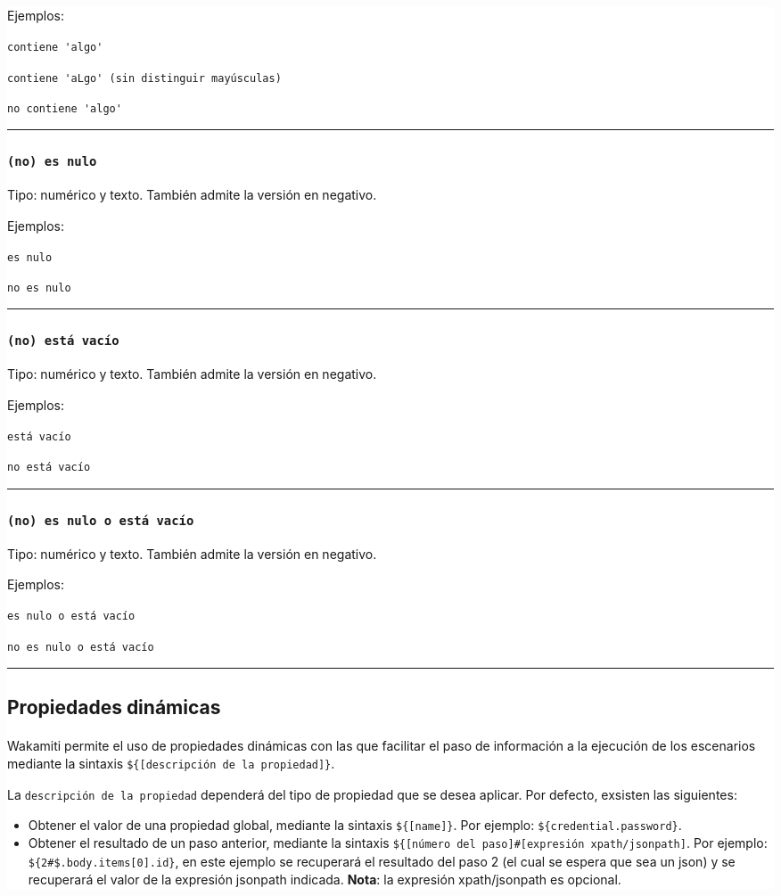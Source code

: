 Ejemplos:
```
contiene 'algo'
```
```
contiene 'aLgo' (sin distinguir mayúsculas)
```
```
no contiene 'algo'
```

---
### `(no) es nulo`
Tipo: numérico y texto. También admite la versión en negativo.

Ejemplos:
```
es nulo
```
```
no es nulo
```

---
### `(no) está vacío`
Tipo: numérico y texto. También admite la versión en negativo.

Ejemplos:
```
está vacío
```
```
no está vacío
```

---
### `(no) es nulo o está vacío`
Tipo: numérico y texto. También admite la versión en negativo.

Ejemplos:
```
es nulo o está vacío
```
```
no es nulo o está vacío
```

-------
## Propiedades dinámicas

Wakamiti permite el uso de propiedades dinámicas con las que facilitar el paso de información a la ejecución de los 
escenarios mediante la sintaxis `${[descripción de la propiedad]}`.

La `descripción de la propiedad` dependerá del tipo de propiedad que se desea aplicar. Por defecto, exsisten las 
siguientes:
- Obtener el valor de una propiedad global, mediante la sintaxis `${[name]}`. Por ejemplo: `${credential.password}`.
- Obtener el resultado de un paso anterior, mediante la sintaxis `${[número del paso]#[expresión xpath/jsonpath]`. 
Por ejemplo: `${2#$.body.items[0].id}`, en este ejemplo se recuperará el resultado del paso 2 (el cual se espera que sea 
un json) y se recuperará el valor de la expresión jsonpath indicada. **Nota**: la expresión xpath/jsonpath es opcional.
